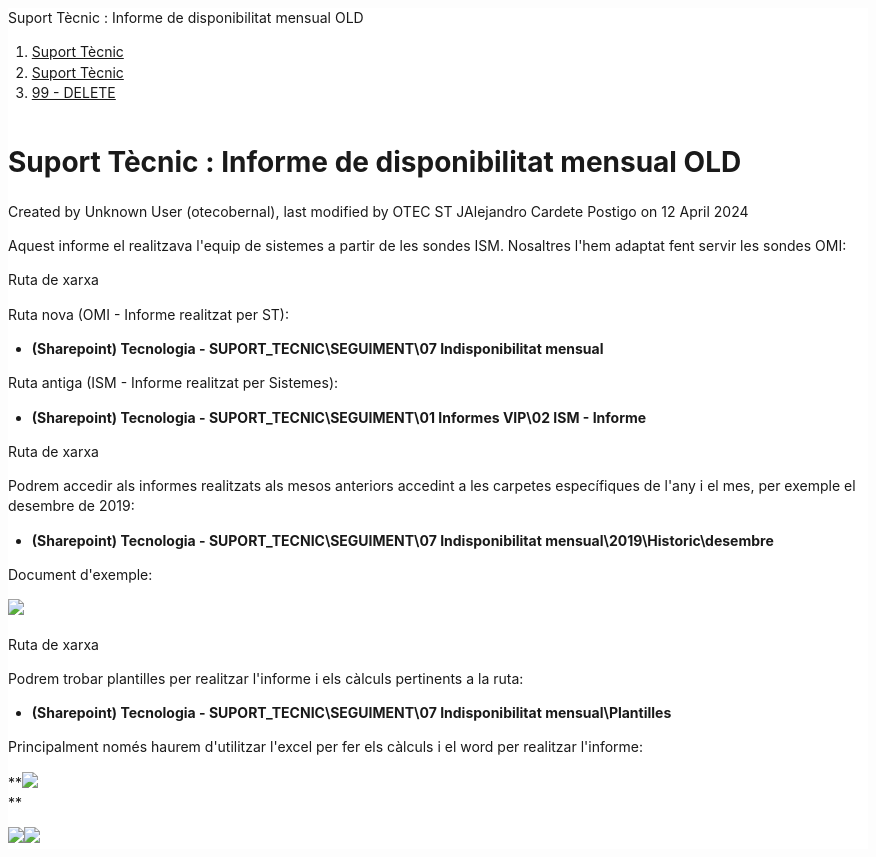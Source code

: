Suport Tècnic : Informe de disponibilitat mensual OLD  

1.  [Suport Tècnic](index.html)
2.  [Suport Tècnic](13893782.html)
3.  [99 - DELETE](99---DELETE_64979390.html)

Suport Tècnic : Informe de disponibilitat mensual OLD
=====================================================

Created by Unknown User (otecobernal), last modified by OTEC ST JAlejandro Cardete Postigo on 12 April 2024

Aquest informe el realitzava l'equip de sistemes a partir de les sondes ISM. Nosaltres l'hem adaptat fent servir les sondes OMI:

Ruta de xarxa

Ruta nova (OMI - Informe realitzat per ST):

*   **(Sharepoint) Tecnologia - SUPORT\_TECNIC\\SEGUIMENT\\07 Indisponibilitat mensual**

Ruta antiga (ISM - Informe realitzat per Sistemes):

*   **(Sharepoint) Tecnologia - SUPORT\_TECNIC\\SEGUIMENT\\01 Informes VIP\\02 ISM - Informe**

Ruta de xarxa

Podrem accedir als informes realitzats als mesos anteriors accedint a les carpetes específiques de l'any i el mes, per exemple el desembre de 2019:

*   **(Sharepoint) Tecnologia - SUPORT\_TECNIC\\SEGUIMENT\\07 Indisponibilitat mensual\\2019\\Historic\\desembre**

Document d'exemple:

[![](rest/documentConversion/latest/conversion/thumbnail/28704947/1)](/download/attachments/28704946/Informe%20indicadors%20disponibilitat%20de%20servei%20-%20agost%202019.pdf?version=1&modificationDate=1569845748937&api=v2)

Ruta de xarxa

Podrem trobar plantilles per realitzar l'informe i els càlculs pertinents a la ruta:

*   **(Sharepoint) Tecnologia - SUPORT\_TECNIC\\SEGUIMENT\\07 Indisponibilitat mensual\\Plantilles**

Principalment només haurem d'utilitzar l'excel per fer els càlculs i el word per realitzar l'informe:

**![](attachments/28704946/36339805.png)  
**

**[![](rest/documentConversion/latest/conversion/thumbnail/28704948/1)](/download/attachments/28704946/Informe%20indicadors%20disponibilitat%20de%20servei%20-%20agost%202019.doc?version=1&modificationDate=1569845805946&api=v2)[![](rest/documentConversion/latest/conversion/thumbnail/28704949/1)](/download/attachments/28704946/Plantilla%20estadistiques%20de%20ISM.xlsx?version=1&modificationDate=1569845817713&api=v2)**

  

  
